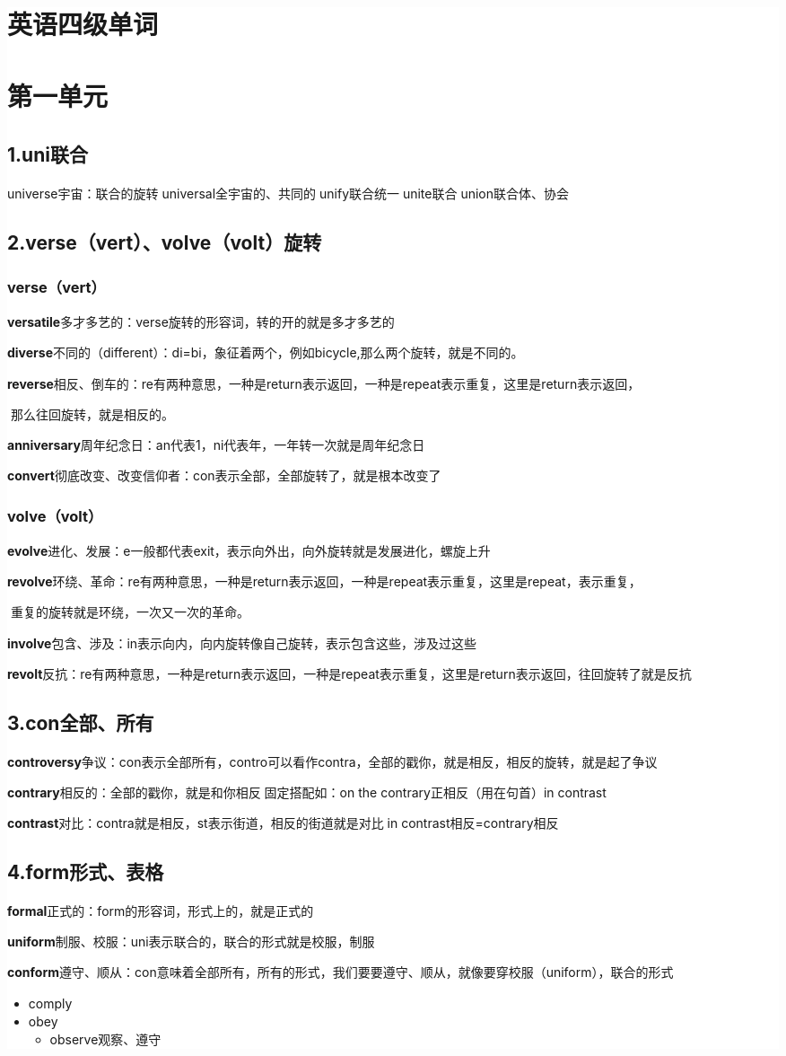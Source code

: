 # 英语四级单词

# 第一单元

## 1.uni联合

universe宇宙：联合的旋转              universal全宇宙的、共同的         unify联合统一      unite联合        union联合体、协会

## 2.verse（vert）、volve（volt）旋转

### verse（vert）

**versatile**多才多艺的：verse旋转的形容词，转的开的就是多才多艺的

**diverse**不同的（different）：di=bi，象征着两个，例如bicycle,那么两个旋转，就是不同的。

**reverse**相反、倒车的：re有两种意思，一种是return表示返回，一种是repeat表示重复，这里是return表示返回，

​										 那么往回旋转，就是相反的。

**anniversary**周年纪念日：an代表1，ni代表年，一年转一次就是周年纪念日

**convert**彻底改变、改变信仰者：con表示全部，全部旋转了，就是根本改变了

### volve（volt）

**evolve**进化、发展：e一般都代表exit，表示向外出，向外旋转就是发展进化，螺旋上升

**revolve**环绕、革命：re有两种意思，一种是return表示返回，一种是repeat表示重复，这里是repeat，表示重复，

​									 重复的旋转就是环绕，一次又一次的革命。

**involve**包含、涉及：in表示向内，向内旋转像自己旋转，表示包含这些，涉及过这些

**revolt**反抗：re有两种意思，一种是return表示返回，一种是repeat表示重复，这里是return表示返回，往回旋转了就是反抗

## 3.con全部、所有

**controversy**争议：con表示全部所有，contro可以看作contra，全部的戳你，就是相反，相反的旋转，就是起了争议

**contrary**相反的：全部的戳你，就是和你相反  固定搭配如：on the contrary正相反（用在句首）in contrast

**contrast**对比：contra就是相反，st表示街道，相反的街道就是对比    in contrast相反=contrary相反

## 4.form形式、表格

**formal**正式的：form的形容词，形式上的，就是正式的

**uniform**制服、校服：uni表示联合的，联合的形式就是校服，制服

**conform**遵守、顺从：con意味着全部所有，所有的形式，我们要要遵守、顺从，就像要穿校服（uniform），联合的形式

- comply
- obey
  - observe观察、遵守		

